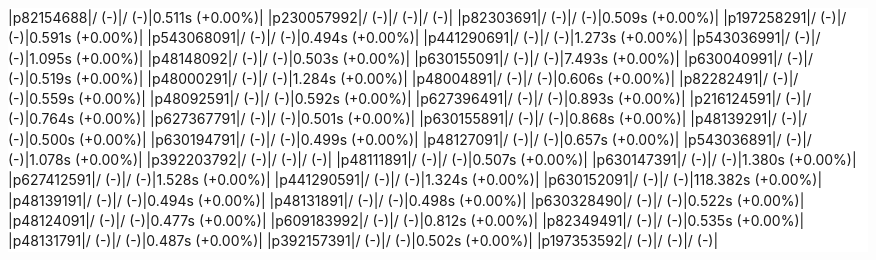 |p82154688|/ (-)|/ (-)|0.511s (+0.00%)|
|p230057992|/ (-)|/ (-)|/ (-)|
|p82303691|/ (-)|/ (-)|0.509s (+0.00%)|
|p197258291|/ (-)|/ (-)|0.591s (+0.00%)|
|p543068091|/ (-)|/ (-)|0.494s (+0.00%)|
|p441290691|/ (-)|/ (-)|1.273s (+0.00%)|
|p543036991|/ (-)|/ (-)|1.095s (+0.00%)|
|p48148092|/ (-)|/ (-)|0.503s (+0.00%)|
|p630155091|/ (-)|/ (-)|7.493s (+0.00%)|
|p630040991|/ (-)|/ (-)|0.519s (+0.00%)|
|p48000291|/ (-)|/ (-)|1.284s (+0.00%)|
|p48004891|/ (-)|/ (-)|0.606s (+0.00%)|
|p82282491|/ (-)|/ (-)|0.559s (+0.00%)|
|p48092591|/ (-)|/ (-)|0.592s (+0.00%)|
|p627396491|/ (-)|/ (-)|0.893s (+0.00%)|
|p216124591|/ (-)|/ (-)|0.764s (+0.00%)|
|p627367791|/ (-)|/ (-)|0.501s (+0.00%)|
|p630155891|/ (-)|/ (-)|0.868s (+0.00%)|
|p48139291|/ (-)|/ (-)|0.500s (+0.00%)|
|p630194791|/ (-)|/ (-)|0.499s (+0.00%)|
|p48127091|/ (-)|/ (-)|0.657s (+0.00%)|
|p543036891|/ (-)|/ (-)|1.078s (+0.00%)|
|p392203792|/ (-)|/ (-)|/ (-)|
|p48111891|/ (-)|/ (-)|0.507s (+0.00%)|
|p630147391|/ (-)|/ (-)|1.380s (+0.00%)|
|p627412591|/ (-)|/ (-)|1.528s (+0.00%)|
|p441290591|/ (-)|/ (-)|1.324s (+0.00%)|
|p630152091|/ (-)|/ (-)|118.382s (+0.00%)|
|p48139191|/ (-)|/ (-)|0.494s (+0.00%)|
|p48131891|/ (-)|/ (-)|0.498s (+0.00%)|
|p630328490|/ (-)|/ (-)|0.522s (+0.00%)|
|p48124091|/ (-)|/ (-)|0.477s (+0.00%)|
|p609183992|/ (-)|/ (-)|0.812s (+0.00%)|
|p82349491|/ (-)|/ (-)|0.535s (+0.00%)|
|p48131791|/ (-)|/ (-)|0.487s (+0.00%)|
|p392157391|/ (-)|/ (-)|0.502s (+0.00%)|
|p197353592|/ (-)|/ (-)|/ (-)|